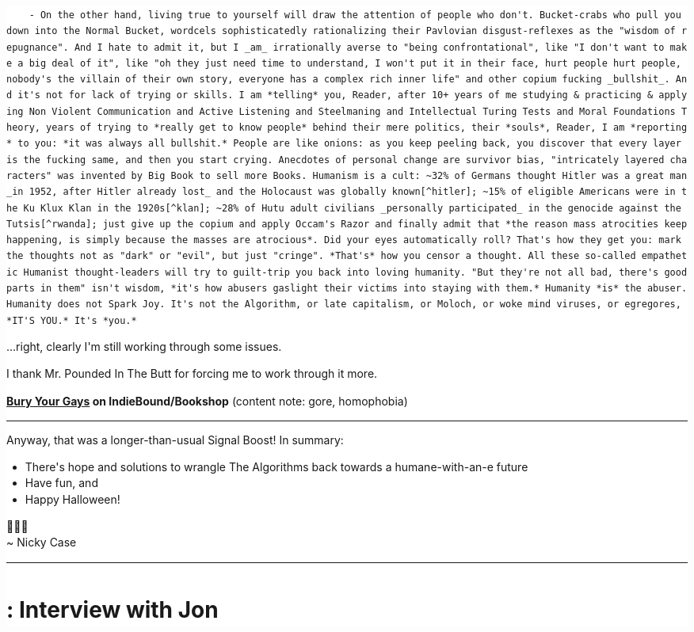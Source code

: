 		- On the other hand, living true to yourself will draw the attention of people who don't. Bucket-crabs who pull you down into the Normal Bucket, wordcels sophisticatedly rationalizing their Pavlovian disgust-reflexes as the "wisdom of repugnance". And I hate to admit it, but I _am_ irrationally averse to "being confrontational", like "I don't want to make a big deal of it", like "oh they just need time to understand, I won't put it in their face, hurt people hurt people, nobody's the villain of their own story, everyone has a complex rich inner life" and other copium fucking _bullshit_. And it's not for lack of trying or skills. I am *telling* you, Reader, after 10+ years of me studying & practicing & applying Non Violent Communication and Active Listening and Steelmaning and Intellectual Turing Tests and Moral Foundations Theory, years of trying to *really get to know people* behind their mere politics, their *souls*, Reader, I am *reporting* to you: *it was always all bullshit.* People are like onions: as you keep peeling back, you discover that every layer is the fucking same, and then you start crying. Anecdotes of personal change are survivor bias, "intricately layered characters" was invented by Big Book to sell more Books. Humanism is a cult: ~32% of Germans thought Hitler was a great man _in 1952, after Hitler already lost_ and the Holocaust was globally known[^hitler]; ~15% of eligible Americans were in the Ku Klux Klan in the 1920s[^klan]; ~28% of Hutu adult civilians _personally participated_ in the genocide against the Tutsis[^rwanda]; just give up the copium and apply Occam's Razor and finally admit that *the reason mass atrocities keep happening, is simply because the masses are atrocious*. Did your eyes automatically roll? That's how they get you: mark the thoughts not as "dark" or "evil", but just "cringe". *That's* how you censor a thought. All these so-called empathetic Humanist thought-leaders will try to guilt-trip you back into loving humanity. "But they're not all bad, there's good parts in them" isn't wisdom, *it's how abusers gaslight their victims into staying with them.* Humanity *is* the abuser. Humanity does not Spark Joy. It's not the Algorithm, or late capitalism, or Moloch, or woke mind viruses, or egregores, *IT'S YOU.* It's *you.*

[^hitler]: From the OMGUS surveys done in the American-occupied zone of post-war Germany ([here's a scan of the whole dang book](https://libsysdigi.library.uiuc.edu/OCA/Books2009-07/publicopinionino00merr/publicopinionino00merr.pdf)). Page 33: even years after the war in 1958, over half of Germans believed Nazism was "a good idea (badly carried out)". From the footnotes of this chapter, Page 62 Footnote 17, summarizing an old source in German ("Jahrbuch der oeffentlichen Meinung") which I can't even find a scan of, so alas, I can't pull a quote from the original German report, but here's the data: "In July 1952 a tenth agreed that Hitler was the greatest statesman of the century whose true greatness would be recognized only later, with another 22 per cent feeling that, although he had made a few mistakes. Hitler was nonetheless an excellent chief-of-state." So 10% + 22% = 32%, around ~1/3 of Germans in 1952 approved of _Hitler specifically_.

[^klan]: From the [Digital Public Library of America](https://dp.la/primary-source-sets/second-ku-klux-klan-and-the-birth-of-a-nation): "At the peak of its popularity in 1924-5, the organization claimed four to five million men as members, or about fifteen percent of the nation's eligible population." (To be eligible for the Klan back then, you needed to be white (duh), adult, and male. In the 1920s, America had [~100,000,000 people](https://en.wikipedia.org/wiki/File:US_decennial_census_population_1790-2020.png), around [~90% of whom were non-Hispanic white](https://en.wikipedia.org/wiki/File:Complete_history_of_the_Racial_and_ethnic_demographics_of_the_United_States_in_percentage_of_the_population.svg), around [~60% were above 18](https://www.aei.org/carpe-diem/chart-us-population-distribution-by-age-1900-through-2060/), and presumedly around ~50% were male. So, 100M x 0.9 x 0.6 x 0.5 = 27M white male adults in the US in 1920. If there were 4 million Klansmen then, then yeah 4/27 ~= 15%, math checks out.)

[^rwanda]: [The most recent estimate in 2023](https://journals.sagepub.com/doi/10.1177/00223433221075211), using Rwanda’s post-genocide _gacaca_ courts, found that "between 847,233 and 888,307 people participated in the genocide" (let's say ~0.85M), with "between 229,069 and 234,155 individuals" directly committing violence (the rest "only" committed property crimes like burning down houses & farms). The Rwandan population at the time was ~7 million, ~50% were adults, 85% were Hutus. 7M x 0.5 x 0.85 ~= 3M Hutu adults. So 0.85M/3M ~= 28% of eligible civilians participated in the genocide. This isn't even restricting ourselves to Hutu adult _males_.

...right, clearly I'm still working through some issues.

I thank Mr. Pounded In The Butt for forcing me to work through it more.

**[Bury Your Gays](https://bookshop.org/p/books/bury-your-gays-chuck-tingle/de2c90d5aa0bc158) on IndieBound/Bookshop** (content note: gore, homophobia)

---

Anyway, that was a longer-than-usual Signal Boost! In summary:

- There's hope and solutions to wrangle The Algorithms back towards a humane-with-an-e future
- Have fun, and
- Happy Halloween!

🎃👻🎃    
~ Nicky Case

<iframe src="https://ncase.me/ncase-credits/signup2.html" frameborder="no" width=640 height=250></iframe>







---

# : Interview with Jon


[^mini-review]: This book personally changed my life, turning me from Mid-10's Smug Asshole Atheist to "atheist but at least _try_ to be kind & understand beliefs very unlike mine." The core ideas of the book — everyone's beliefs are mostly downstream of emotional reflexes, liberals/conservatives have overlapping but different emotional-reflexes — are still on solid scientific ground, though, be warned that since this is a psych book from 2012, probably most of the *specific* studies he cites may not replicate.
[^nyt-study]: [What makes online content viral?](https://papers.ssrn.com/sol3/Delivery.cfm?abstractid=1528077) by Berger & Milkman (2012) analyzed all headlines from the New York Times over a 3-month period. As seen in Figure 2, the top factor that makes a headline viral, is "Anger". (To be fair, the close runner-ups are "Awe" and "Practical Value")
[^paper-which-people]: “The model centers on a population of simulated users, each represented by a persona drawn from the American National Election Studies (ANES) dataset. These personas reflect real-world distributions of age, gender, income, education, partisanship, ideology, religion, and personal interests.”
[^paper-which-llms]: Main analysis was done with GPT-4o-mini, results replicated successfully with llama-3.2-8b and DeepSeek-R1
[^paper-base]: The "baseline" simulated social network has the following algorithmic feed: it shows each user 10 posts: “five from followed users and five drawn from high-engagement content posted by non-followed users, with repost probability used as a proxy for algorithmic amplification.” All interventions are tested compared to this baseline.
[^my-guess]: The paper doesn't offer a detailed hypothesis, and without re-running the simulation myself I'd just be guessing, but let me guess: {chronological feed + repost mechanism} is actually a *stronger filter for engaging/enraging posts* than {algorithmic feed}. Let's say the top ten posts in your chronological feed are posts from the last half hour. These posts will be either a) originally posted in the last 30 min, or b) *so engaging* that your ingroup has been reposting it *at least once per half hour*. In contrast, a baseline algorithmic feed would highlight posts that have gotten lots of reposts in the last, say, 24 hours.
[^bsky-feed]: From [their API](https://docs.bsky.app/docs/tutorials/viewing-feeds): "the default chronological feed of posts from users the authenticated user follows"
[^truth-social-feed]: From [their FAQ](https://help.truthsocial.com/truth-social-common-terminology/glossary-home-feed/): "we refrain from using non-chronological feeds to artificially suppress users' content."
[^cip-stats-1]: "14.9% use AI for emotional support daily, with an **additional** 27.9% weekly" {emphasis added}. So that's 14.9 + 27.9 = 42.8% using AI as emotional support at least once a week.
[^amazon-profit]: [Source](https://www.fool.com/investing/2024/01/10/amazon-e-commerce-company-74-profit-this-instead/). Note that while most of Amazon's _revenue_ comes from its online stores, 74% of its *profit* (which is *revenue minus cost*) comes from Amazon Web Services, their cloud compute arm. (This is because the online stores have much higher cost)
[^birdwatch-name]: It was _such a good name_, I miss it so much 😭
[^two-axis-doesnt-help]: From [the Birdwatch paper](https://arxiv.org/pdf/2210.15723): "To avoid overfitting on our small dataset, we use one-dimensional factor vectors. Additional factors added little explanatory power and reduced interpretability and replicability. (Though we expect to expand dimensionality as the contributor base grows.) [...] RMSE on held-out samples decreased from .076 to .073 when adding a second factor". **Translation:** adding a 2nd factor to explain politics only reduced error from 0.076 to 0.073, basically nothing, while making the system twice as complicated.
[^2d-politics]: From the classic [Feldman & Johnston 2013](https://onlinelibrary.wiley.com/doi/abs/10.1111/pops.12055) paper: _“We argue that a unidimensional model of ideology provides an incomplete basis for the study of political ideology. We show that two dimensions—economic and social ideology—are the minimum needed to account for domestic policy preferences.”_ In fact, for more nations than not, economic & social "right-wing" beliefs are *negatively* correlated with each other. ([Malka, Lelkes & Soto 2017](https://www.cambridge.org/core/journals/british-journal-of-political-science/article/are-cultural-and-economic-conservatism-positively-correlated-a-largescale-crossnational-test/83AFEDEA5E004CF23631C5388E7C9F67)) In concrete terms: being pro/anti-LGBTQ and being pro/anti-free-market are *more likely to go together than not.* (Maybe a bit obvious *now*, given all the right-wing economic populists in America & Europe, but it was less obvious back when the paper came out 8 years ago)
[^tron]: A quote from [Tron (1982)](https://en.wikipedia.org/wiki/Tron) that meant a lot more to me as a kid, before the Mouse milked its nostalgia-teats powder-dry
[^www]: From the inventor of the WWW, Tim Berners-Lee, in [his interview with VentureBeat](https://venturebeat.com/programming-development/tim-berners-lee-shares-his-vision-of-a-collaborative-web): “I wanted it to be a read-write web immediately. [...] I wanted to be able to collaborate with it and do GitHub-like things for my software team at CERN in 1990.”
[^fake-quote]: Quote from some tech designer who I can't remember, [based off a Fake Buddha quote](https://fakebuddhaquotes.com/i-am-a-finger-pointing-to-the-moon-dont-look-at-me-look-at-the-moon/).
[^tenet]: Quote from Tenet (2020), the most "yup that's a Nolan film" Nolan film.